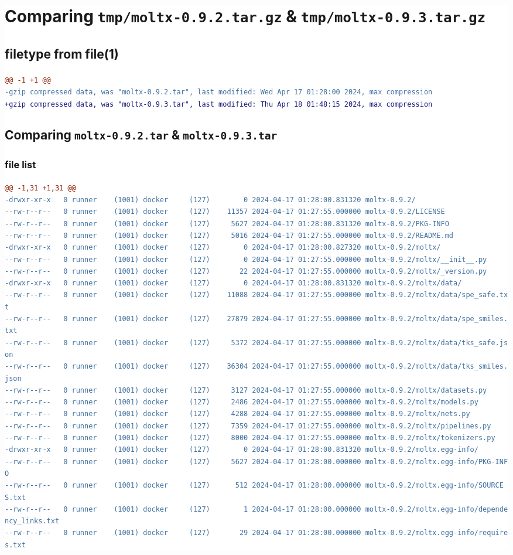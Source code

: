 # Comparing `tmp/moltx-0.9.2.tar.gz` & `tmp/moltx-0.9.3.tar.gz`

## filetype from file(1)

```diff
@@ -1 +1 @@
-gzip compressed data, was "moltx-0.9.2.tar", last modified: Wed Apr 17 01:28:00 2024, max compression
+gzip compressed data, was "moltx-0.9.3.tar", last modified: Thu Apr 18 01:48:15 2024, max compression
```

## Comparing `moltx-0.9.2.tar` & `moltx-0.9.3.tar`

### file list

```diff
@@ -1,31 +1,31 @@
-drwxr-xr-x   0 runner    (1001) docker     (127)        0 2024-04-17 01:28:00.831320 moltx-0.9.2/
--rw-r--r--   0 runner    (1001) docker     (127)    11357 2024-04-17 01:27:55.000000 moltx-0.9.2/LICENSE
--rw-r--r--   0 runner    (1001) docker     (127)     5627 2024-04-17 01:28:00.831320 moltx-0.9.2/PKG-INFO
--rw-r--r--   0 runner    (1001) docker     (127)     5016 2024-04-17 01:27:55.000000 moltx-0.9.2/README.md
-drwxr-xr-x   0 runner    (1001) docker     (127)        0 2024-04-17 01:28:00.827320 moltx-0.9.2/moltx/
--rw-r--r--   0 runner    (1001) docker     (127)        0 2024-04-17 01:27:55.000000 moltx-0.9.2/moltx/__init__.py
--rw-r--r--   0 runner    (1001) docker     (127)       22 2024-04-17 01:27:55.000000 moltx-0.9.2/moltx/_version.py
-drwxr-xr-x   0 runner    (1001) docker     (127)        0 2024-04-17 01:28:00.831320 moltx-0.9.2/moltx/data/
--rw-r--r--   0 runner    (1001) docker     (127)    11088 2024-04-17 01:27:55.000000 moltx-0.9.2/moltx/data/spe_safe.txt
--rw-r--r--   0 runner    (1001) docker     (127)    27879 2024-04-17 01:27:55.000000 moltx-0.9.2/moltx/data/spe_smiles.txt
--rw-r--r--   0 runner    (1001) docker     (127)     5372 2024-04-17 01:27:55.000000 moltx-0.9.2/moltx/data/tks_safe.json
--rw-r--r--   0 runner    (1001) docker     (127)    36304 2024-04-17 01:27:55.000000 moltx-0.9.2/moltx/data/tks_smiles.json
--rw-r--r--   0 runner    (1001) docker     (127)     3127 2024-04-17 01:27:55.000000 moltx-0.9.2/moltx/datasets.py
--rw-r--r--   0 runner    (1001) docker     (127)     2486 2024-04-17 01:27:55.000000 moltx-0.9.2/moltx/models.py
--rw-r--r--   0 runner    (1001) docker     (127)     4288 2024-04-17 01:27:55.000000 moltx-0.9.2/moltx/nets.py
--rw-r--r--   0 runner    (1001) docker     (127)     7359 2024-04-17 01:27:55.000000 moltx-0.9.2/moltx/pipelines.py
--rw-r--r--   0 runner    (1001) docker     (127)     8000 2024-04-17 01:27:55.000000 moltx-0.9.2/moltx/tokenizers.py
-drwxr-xr-x   0 runner    (1001) docker     (127)        0 2024-04-17 01:28:00.831320 moltx-0.9.2/moltx.egg-info/
--rw-r--r--   0 runner    (1001) docker     (127)     5627 2024-04-17 01:28:00.000000 moltx-0.9.2/moltx.egg-info/PKG-INFO
--rw-r--r--   0 runner    (1001) docker     (127)      512 2024-04-17 01:28:00.000000 moltx-0.9.2/moltx.egg-info/SOURCES.txt
--rw-r--r--   0 runner    (1001) docker     (127)        1 2024-04-17 01:28:00.000000 moltx-0.9.2/moltx.egg-info/dependency_links.txt
--rw-r--r--   0 runner    (1001) docker     (127)       29 2024-04-17 01:28:00.000000 moltx-0.9.2/moltx.egg-info/requires.txt
```